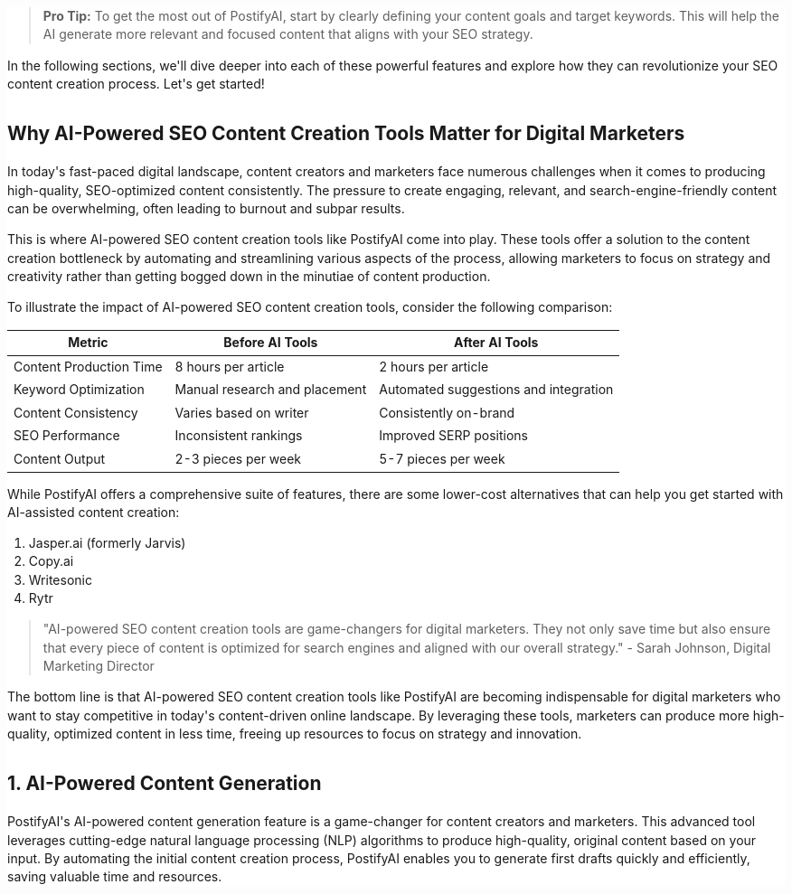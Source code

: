 > **Pro Tip:** To get the most out of PostifyAI, start by clearly defining your content goals and target keywords. This will help the AI generate more relevant and focused content that aligns with your SEO strategy.

In the following sections, we'll dive deeper into each of these powerful features and explore how they can revolutionize your SEO content creation process. Let's get started!
## Why AI-Powered SEO Content Creation Tools Matter for Digital Marketers

In today's fast-paced digital landscape, content creators and marketers face numerous challenges when it comes to producing high-quality, SEO-optimized content consistently. The pressure to create engaging, relevant, and search-engine-friendly content can be overwhelming, often leading to burnout and subpar results.

This is where AI-powered SEO content creation tools like PostifyAI come into play. These tools offer a solution to the content creation bottleneck by automating and streamlining various aspects of the process, allowing marketers to focus on strategy and creativity rather than getting bogged down in the minutiae of content production.

To illustrate the impact of AI-powered SEO content creation tools, consider the following comparison:

| Metric | Before AI Tools | After AI Tools |
|--------|-----------------|----------------|
| Content Production Time | 8 hours per article | 2 hours per article |
| Keyword Optimization | Manual research and placement | Automated suggestions and integration |
| Content Consistency | Varies based on writer | Consistently on-brand |
| SEO Performance | Inconsistent rankings | Improved SERP positions |
| Content Output | 2-3 pieces per week | 5-7 pieces per week |

While PostifyAI offers a comprehensive suite of features, there are some lower-cost alternatives that can help you get started with AI-assisted content creation:

1. Jasper.ai (formerly Jarvis)
2. Copy.ai
3. Writesonic
4. Rytr

> "AI-powered SEO content creation tools are game-changers for digital marketers. They not only save time but also ensure that every piece of content is optimized for search engines and aligned with our overall strategy." - Sarah Johnson, Digital Marketing Director

The bottom line is that AI-powered SEO content creation tools like PostifyAI are becoming indispensable for digital marketers who want to stay competitive in today's content-driven online landscape. By leveraging these tools, marketers can produce more high-quality, optimized content in less time, freeing up resources to focus on strategy and innovation.
## 1. AI-Powered Content Generation

PostifyAI's AI-powered content generation feature is a game-changer for content creators and marketers. This advanced tool leverages cutting-edge natural language processing (NLP) algorithms to produce high-quality, original content based on your input. By automating the initial content creation process, PostifyAI enables you to generate first drafts quickly and efficiently, saving valuable time and resources.

